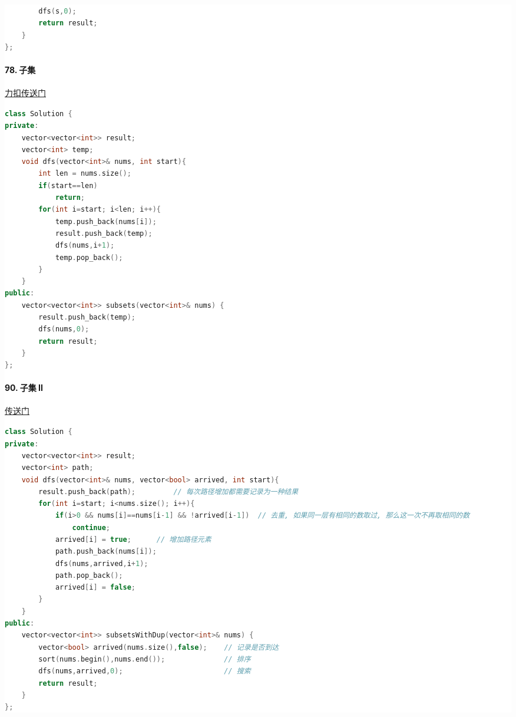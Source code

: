 ```cpp
        dfs(s,0);
        return result;
    }
};
```

#### 78. 子集
[力扣传送门](https://leetcode.cn/problems/subsets/)
```cpp
class Solution {
private:
    vector<vector<int>> result;
    vector<int> temp;
    void dfs(vector<int>& nums, int start){
        int len = nums.size();
        if(start==len)
            return;
        for(int i=start; i<len; i++){
            temp.push_back(nums[i]);
            result.push_back(temp);
            dfs(nums,i+1);
            temp.pop_back();
        }
    }
public:
    vector<vector<int>> subsets(vector<int>& nums) {
        result.push_back(temp);
        dfs(nums,0);
        return result;
    }
};
```

#### 90. 子集 II
[传送门](https://leetcode.cn/problems/subsets-ii/description/)

```cpp
class Solution {
private:
    vector<vector<int>> result;
    vector<int> path;
    void dfs(vector<int>& nums, vector<bool> arrived, int start){
        result.push_back(path);         // 每次路径增加都需要记录为一种结果
        for(int i=start; i<nums.size(); i++){
            if(i>0 && nums[i]==nums[i-1] && !arrived[i-1])  // 去重, 如果同一层有相同的数取过, 那么这一次不再取相同的数
                continue;
            arrived[i] = true;      // 增加路径元素
            path.push_back(nums[i]);
            dfs(nums,arrived,i+1);
            path.pop_back();
            arrived[i] = false;
        }
    }
public:
    vector<vector<int>> subsetsWithDup(vector<int>& nums) {
        vector<bool> arrived(nums.size(),false);    // 记录是否到达
        sort(nums.begin(),nums.end());              // 排序
        dfs(nums,arrived,0);                        // 搜索
        return result;
    }
};
```
